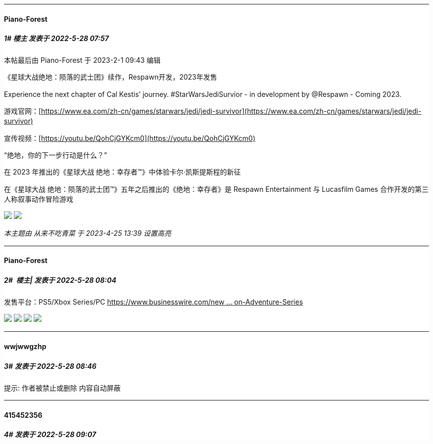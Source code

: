 
*****

####  Piano-Forest  
##### 1#       楼主       发表于 2022-5-28 07:57

 本帖最后由 Piano-Forest 于 2023-2-1 09:43 编辑 

《星球大战绝地：陨落的武士团》续作，Respawn开发，2023年发售

Experience the next chapter of Cal Kestis’ journey. #StarWarsJediSurvior - in development by @Respawn - Coming 2023. 

游戏官网：[https://www.ea.com/zh-cn/games/starwars/jedi/jedi-survivor](https://www.ea.com/zh-cn/games/starwars/jedi/jedi-survivor)

宣传视频：[https://youtu.be/QohCjGYKcm0](https://youtu.be/QohCjGYKcm0)

“绝地，你的下一步行动是什么？”

在 2023 年推出的《星球大战 绝地：幸存者™》中体验卡尔·凯斯提斯程的新征

在《星球大战 绝地：陨落的武士团™》五年之后推出的《绝地：幸存者》是 Respawn Entertainment 与 Lucasfilm Games 合作开发的第三人称叙事动作冒险游戏

<img src="https://p.sda1.dev/6/7bf975cdc8c6040e99f4295d0022f51a/AJ_Logo_Primary_RGB_Black.jpg" referrerpolicy="no-referrer">
<img src="https://p.sda1.dev/8/9769bc3c765a55a878689df735feb00a/Star-Wars-Jedi-Survivor_2022_12-08-22_009.jpg" referrerpolicy="no-referrer">

 *本主题由 从来不吃青菜 于 2023-4-25 13:39 设置高亮* 

*****

####  Piano-Forest  
##### 2#         楼主| 发表于 2022-5-28 08:04

发售平台：PS5/Xbox Series/PC
[https://www.businesswire.com/new ... on-Adventure-Series](https://www.businesswire.com/news/home/20220527005043/en/Respawn-and-Lucasfilm-Games-Unveil-Star-Wars-Jedi-Survivor-the-Next-Epic-Chapter-in-the-Acclaimed-Action-Adventure-Series)

<img src="https://p.sda1.dev/6/11b1ee38ac6141b7ea07ab95871180df/20220528_075810.jpg" referrerpolicy="no-referrer">
<img src="https://p.sda1.dev/6/5ed288c05d44b9a8a140e1c5921ce46a/20220528_075812.jpg" referrerpolicy="no-referrer">
<img src="https://p.sda1.dev/6/2b4a4e88ba63a22328e8db6509069277/20220528_075813.jpg" referrerpolicy="no-referrer">
<img src="https://p.sda1.dev/6/f82d50e19ec5f113ac2daab331e95540/20220528_080157.jpg" referrerpolicy="no-referrer">

*****

####  wwjwwgzhp  
##### 3#       发表于 2022-5-28 08:46

提示: 作者被禁止或删除 内容自动屏蔽

*****

####  415452356  
##### 4#       发表于 2022-5-28 09:07
